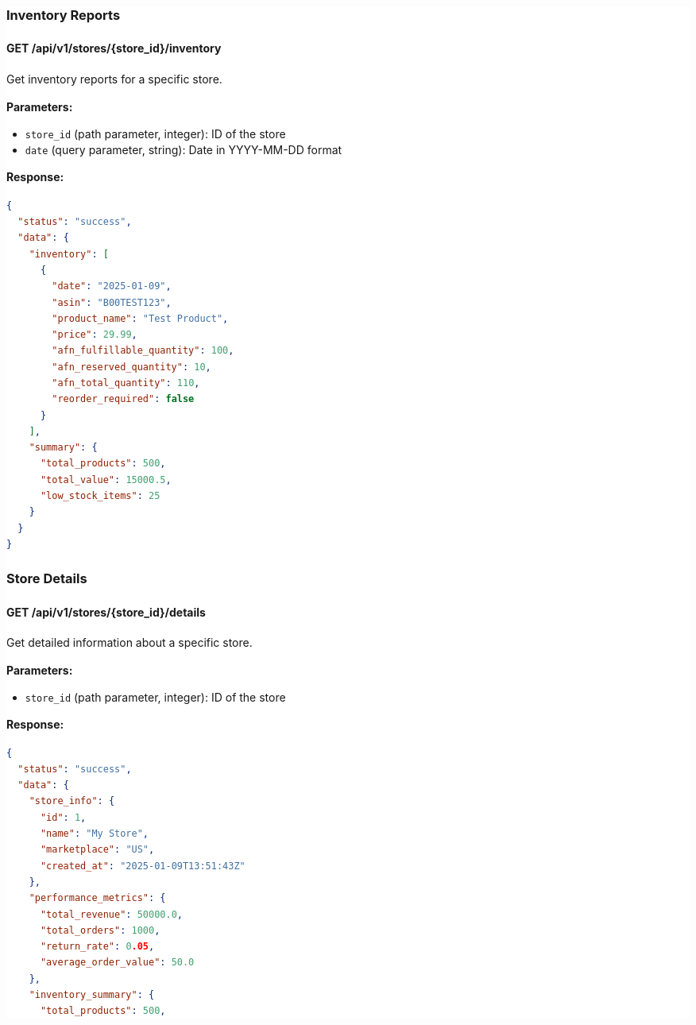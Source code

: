 ### Inventory Reports

#### GET /api/v1/stores/{store_id}/inventory

Get inventory reports for a specific store.

**Parameters:**

- `store_id` (path parameter, integer): ID of the store
- `date` (query parameter, string): Date in YYYY-MM-DD format

**Response:**

```json
{
  "status": "success",
  "data": {
    "inventory": [
      {
        "date": "2025-01-09",
        "asin": "B00TEST123",
        "product_name": "Test Product",
        "price": 29.99,
        "afn_fulfillable_quantity": 100,
        "afn_reserved_quantity": 10,
        "afn_total_quantity": 110,
        "reorder_required": false
      }
    ],
    "summary": {
      "total_products": 500,
      "total_value": 15000.5,
      "low_stock_items": 25
    }
  }
}
```

### Store Details

#### GET /api/v1/stores/{store_id}/details

Get detailed information about a specific store.

**Parameters:**

- `store_id` (path parameter, integer): ID of the store

**Response:**

```json
{
  "status": "success",
  "data": {
    "store_info": {
      "id": 1,
      "name": "My Store",
      "marketplace": "US",
      "created_at": "2025-01-09T13:51:43Z"
    },
    "performance_metrics": {
      "total_revenue": 50000.0,
      "total_orders": 1000,
      "return_rate": 0.05,
      "average_order_value": 50.0
    },
    "inventory_summary": {
      "total_products": 500,
```